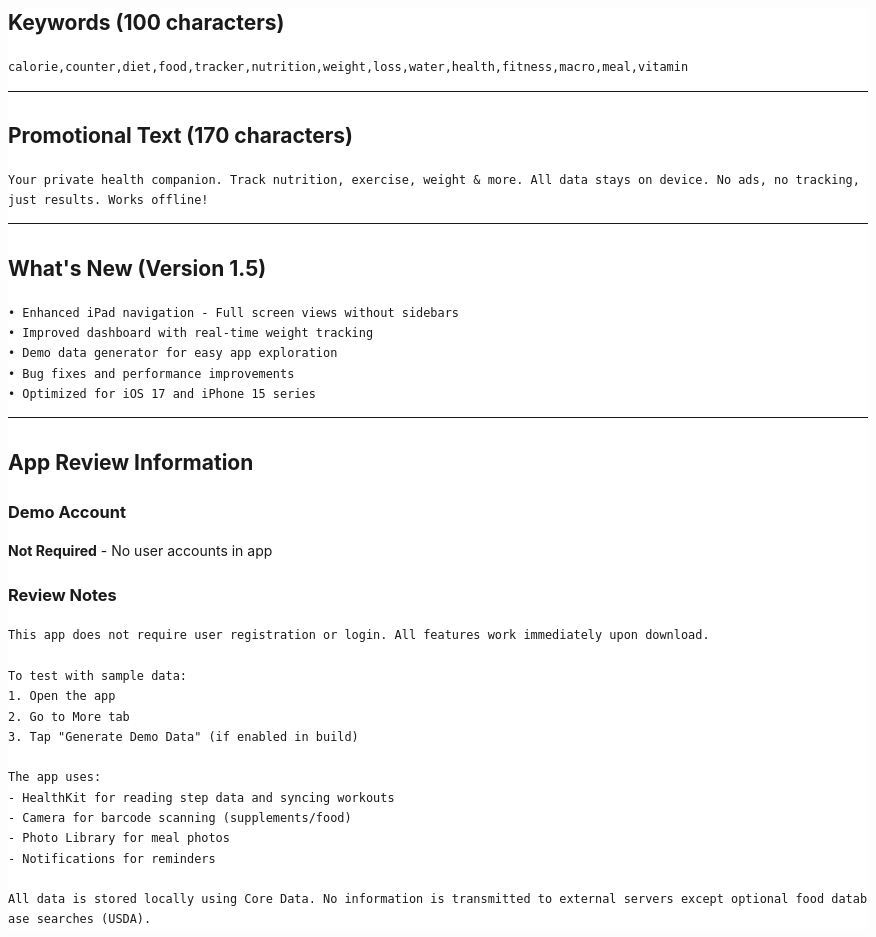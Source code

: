 ## Keywords (100 characters)
```
calorie,counter,diet,food,tracker,nutrition,weight,loss,water,health,fitness,macro,meal,vitamin
```

---

## Promotional Text (170 characters)
```
Your private health companion. Track nutrition, exercise, weight & more. All data stays on device. No ads, no tracking, just results. Works offline!
```

---

## What's New (Version 1.5)
```
• Enhanced iPad navigation - Full screen views without sidebars
• Improved dashboard with real-time weight tracking
• Demo data generator for easy app exploration
• Bug fixes and performance improvements
• Optimized for iOS 17 and iPhone 15 series
```

---

## App Review Information

### Demo Account
**Not Required** - No user accounts in app

### Review Notes
```
This app does not require user registration or login. All features work immediately upon download.

To test with sample data:
1. Open the app
2. Go to More tab
3. Tap "Generate Demo Data" (if enabled in build)

The app uses:
- HealthKit for reading step data and syncing workouts
- Camera for barcode scanning (supplements/food)
- Photo Library for meal photos
- Notifications for reminders

All data is stored locally using Core Data. No information is transmitted to external servers except optional food database searches (USDA).
```

